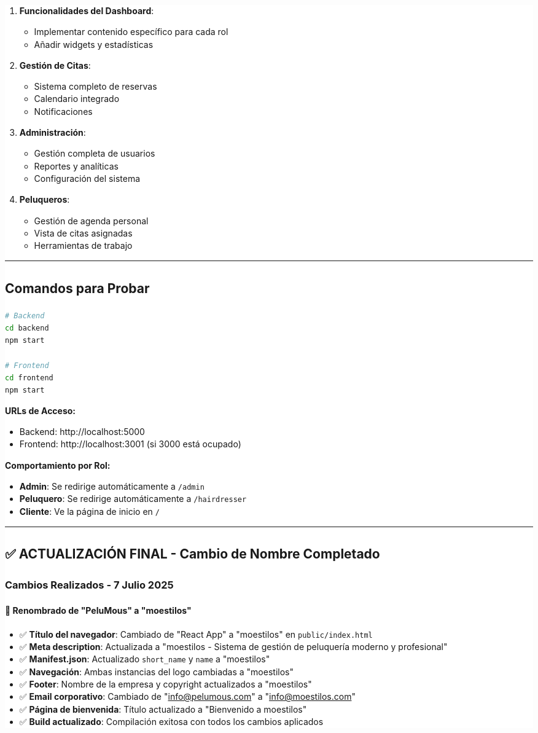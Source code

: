 1. **Funcionalidades del Dashboard**:
   - Implementar contenido específico para cada rol
   - Añadir widgets y estadísticas

2. **Gestión de Citas**:
   - Sistema completo de reservas
   - Calendario integrado
   - Notificaciones

3. **Administración**:
   - Gestión completa de usuarios
   - Reportes y analíticas
   - Configuración del sistema

4. **Peluqueros**:
   - Gestión de agenda personal
   - Vista de citas asignadas
   - Herramientas de trabajo

---

## Comandos para Probar

```bash
# Backend
cd backend
npm start

# Frontend  
cd frontend
npm start
```

**URLs de Acceso:**
- Backend: http://localhost:5000
- Frontend: http://localhost:3001 (si 3000 está ocupado)

**Comportamiento por Rol:**
- **Admin**: Se redirige automáticamente a `/admin`
- **Peluquero**: Se redirige automáticamente a `/hairdresser`  
- **Cliente**: Ve la página de inicio en `/`

---

## ✅ ACTUALIZACIÓN FINAL - Cambio de Nombre Completado

### **Cambios Realizados - 7 Julio 2025**

#### 🔄 **Renombrado de "PeluMous" a "moestilos"**
- ✅ **Título del navegador**: Cambiado de "React App" a "moestilos" en `public/index.html`
- ✅ **Meta description**: Actualizada a "moestilos - Sistema de gestión de peluquería moderno y profesional"
- ✅ **Manifest.json**: Actualizado `short_name` y `name` a "moestilos"
- ✅ **Navegación**: Ambas instancias del logo cambiadas a "moestilos"
- ✅ **Footer**: Nombre de la empresa y copyright actualizados a "moestilos"
- ✅ **Email corporativo**: Cambiado de "info@pelumous.com" a "info@moestilos.com"
- ✅ **Página de bienvenida**: Título actualizado a "Bienvenido a moestilos"
- ✅ **Build actualizado**: Compilación exitosa con todos los cambios aplicados

